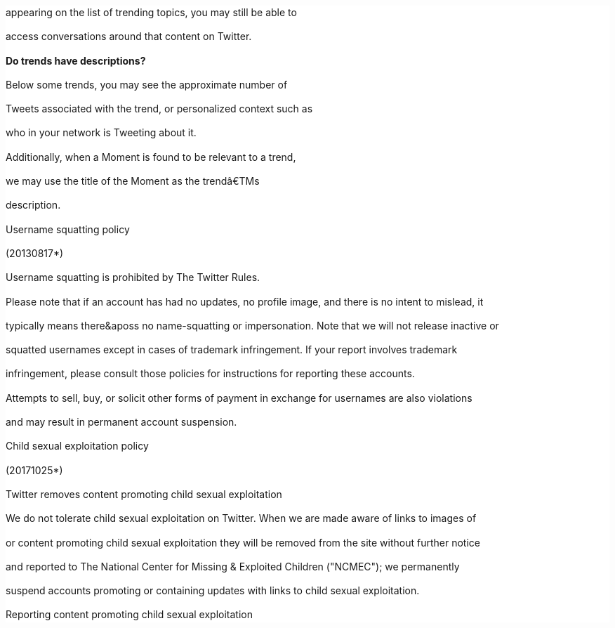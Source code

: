 appearing on the list of trending topics, you may still be able to 

access conversations around that content on Twitter.  

**Do trends have descriptions?**  

Below some trends, you may see the approximate number of 

Tweets associated with the trend, or personalized context such as 

who in your network is Tweeting about it.  

Additionally, when a Moment is found to be relevant to a trend, 

we may use the title of the Moment as the trendâ€TMs 

description.  

 

 

 

Username squatting policy 

(20130817*) 

Username squatting is prohibited by The Twitter Rules. 

 

Please note that if an account has had no updates, no profile image, and there is no intent to mislead, it 

typically means there&aposs no name-squatting or impersonation. Note that we will not release inactive or 

squatted usernames except in cases of trademark infringement. If your report involves trademark 

infringement, please consult those policies for instructions for reporting these accounts. 

Attempts to sell, buy, or solicit other forms of payment in exchange for usernames are also violations 

and may result in permanent account suspension. 

 

 

Child sexual exploitation policy 

(20171025*) 

Twitter removes content promoting child sexual exploitation 

We do not tolerate child sexual exploitation on Twitter. When we are made aware of links to images of 

or content promoting child sexual exploitation they will be removed from the site without further notice 

and reported to The National Center for Missing & Exploited Children ("NCMEC"); we permanently 

suspend accounts promoting or containing updates with links to child sexual exploitation. 

Reporting content promoting child sexual exploitation 
